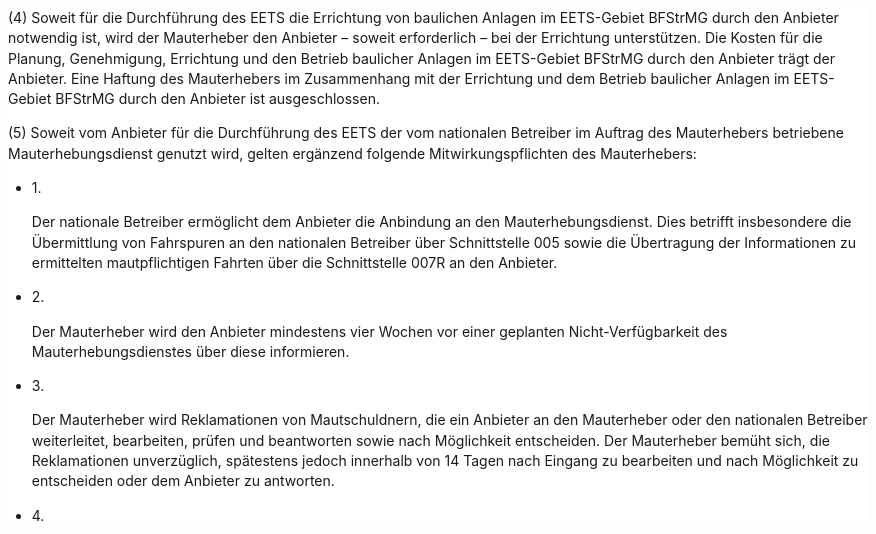 </div>

<div class="jurAbsatz">

(4) Soweit für die Durchführung des EETS die Errichtung von baulichen
Anlagen im EETS-Gebiet BFStrMG durch den Anbieter notwendig ist, wird
der Mauterheber den Anbieter – soweit erforderlich – bei der Errichtung
unterstützen. Die Kosten für die Planung, Genehmigung, Errichtung und
den Betrieb baulicher Anlagen im EETS-Gebiet BFStrMG durch den Anbieter
trägt der Anbieter. Eine Haftung des Mauterhebers im Zusammenhang mit
der Errichtung und dem Betrieb baulicher Anlagen im EETS-Gebiet BFStrMG
durch den Anbieter ist ausgeschlossen.

</div>

<div class="jurAbsatz">

(5) Soweit vom Anbieter für die Durchführung des EETS der vom nationalen
Betreiber im Auftrag des Mauterhebers betriebene Mauterhebungsdienst
genutzt wird, gelten ergänzend folgende Mitwirkungspflichten des
Mauterhebers:

  - 1\.
    
    <div style="">
    
    Der nationale Betreiber ermöglicht dem Anbieter die Anbindung an den
    Mauterhebungsdienst. Dies betrifft insbesondere die Übermittlung von
    Fahrspuren an den nationalen Betreiber über Schnittstelle 005 sowie
    die Übertragung der Informationen zu ermittelten mautpflichtigen
    Fahrten über die Schnittstelle 007R an den Anbieter.
    
    </div>

  - 2\.
    
    <div style="">
    
    Der Mauterheber wird den Anbieter mindestens vier Wochen vor einer
    geplanten Nicht-Verfügbarkeit des Mauterhebungsdienstes über diese
    informieren.
    
    </div>

  - 3\.
    
    <div style="">
    
    Der Mauterheber wird Reklamationen von Mautschuldnern, die ein
    Anbieter an den Mauterheber oder den nationalen Betreiber
    weiterleitet, bearbeiten, prüfen und beantworten sowie nach
    Möglichkeit entscheiden. Der Mauterheber bemüht sich, die
    Reklamationen unverzüglich, spätestens jedoch innerhalb von 14 Tagen
    nach Eingang zu bearbeiten und nach Möglichkeit zu entscheiden oder
    dem Anbieter zu antworten.
    
    </div>

  - 4\.
    